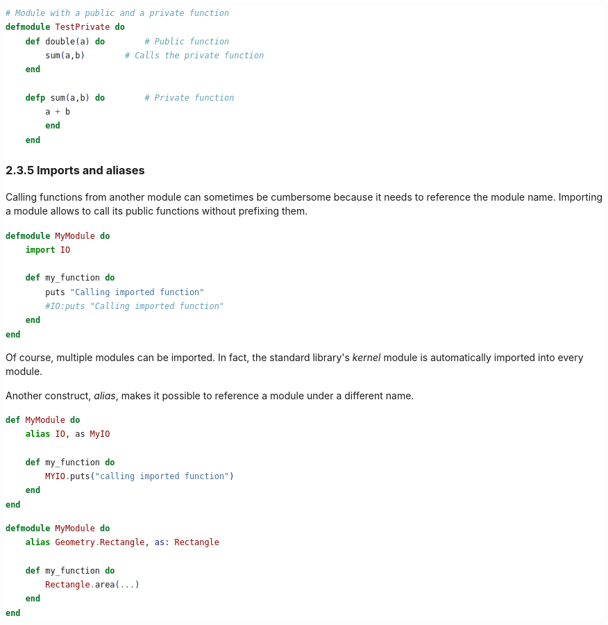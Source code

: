 ```elixir
# Module with a public and a private function
defmodule TestPrivate do
    def double(a) do 		# Public function
        sum(a,b) 		# Calls the private function
    end

    defp sum(a,b) do		# Private function
        a + b
        end
    end    
```



### 2.3.5 Imports and aliases

Calling functions from another module can sometimes be cumbersome because it needs to reference the module name. Importing a module allows to call its public functions without prefixing them.



```elixir
defmodule MyModule do
	import IO
	
	def my_function do
		puts "Calling imported function"
		#IO:puts "Calling imported function"
	end
end
```



Of course, multiple modules can be imported. In fact, the standard library's *kernel* module is automatically imported into every module.

Another construct, *alias*, makes it possible to reference a module under a different name.

```elixir
def MyModule do
    alias IO, as MyIO
    
    def my_function do
    	MYIO.puts("calling imported function")
    end
end

```

```elixir
defmodule MyModule do
	alias Geometry.Rectangle, as: Rectangle
	
	def my_function do
		Rectangle.area(...)
	end
end
```
